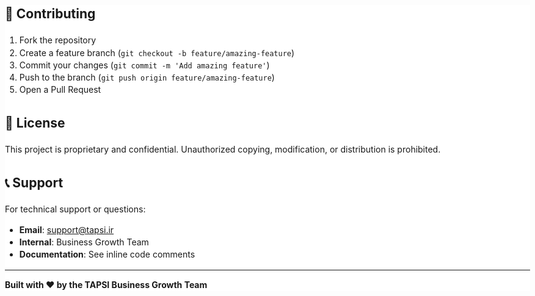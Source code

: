 ## 🤝 Contributing

1. Fork the repository
2. Create a feature branch (`git checkout -b feature/amazing-feature`)
3. Commit your changes (`git commit -m 'Add amazing feature'`)
4. Push to the branch (`git push origin feature/amazing-feature`)
5. Open a Pull Request

## 📄 License

This project is proprietary and confidential. Unauthorized copying, modification, or distribution is prohibited.

## 📞 Support

For technical support or questions:
- **Email**: support@tapsi.ir
- **Internal**: Business Growth Team
- **Documentation**: See inline code comments

---

**Built with ❤️ by the TAPSI Business Growth Team**
